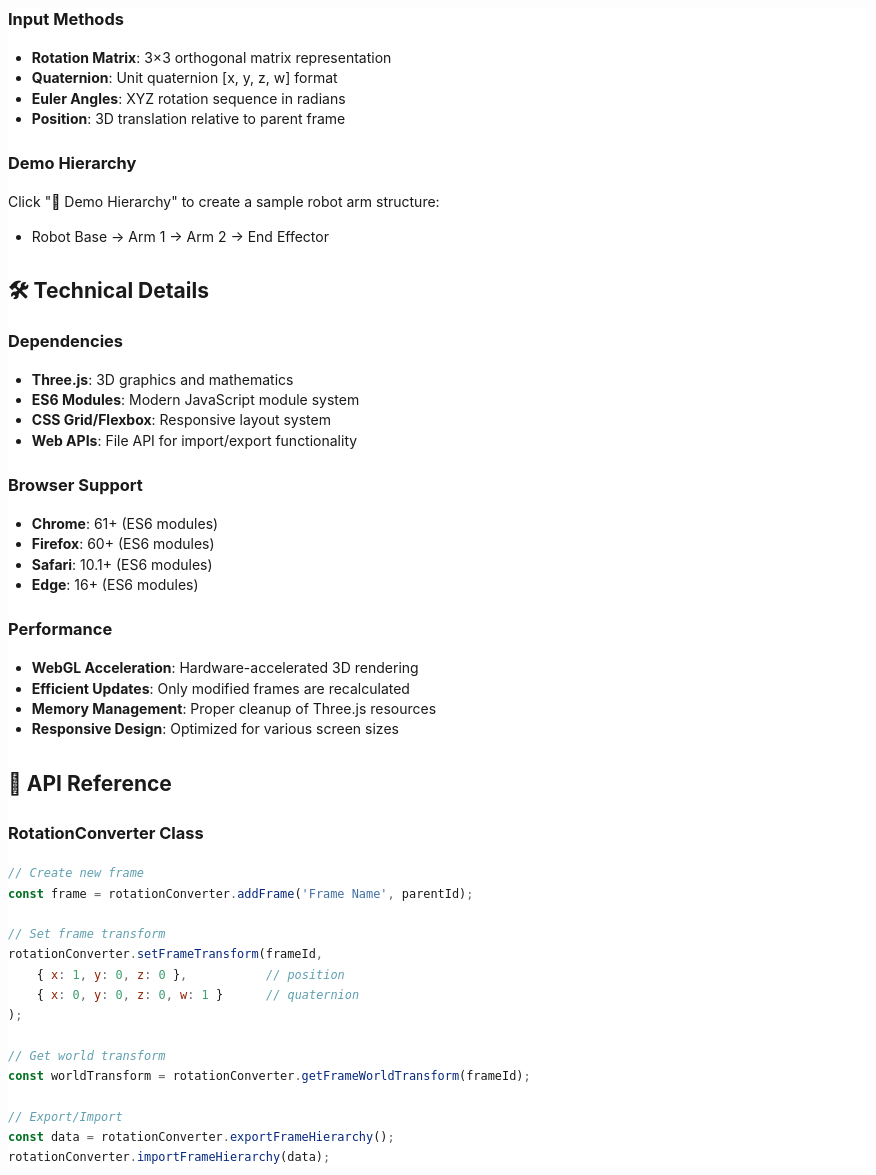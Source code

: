 ### Input Methods

- **Rotation Matrix**: 3×3 orthogonal matrix representation
- **Quaternion**: Unit quaternion [x, y, z, w] format
- **Euler Angles**: XYZ rotation sequence in radians
- **Position**: 3D translation relative to parent frame

### Demo Hierarchy

Click "🎯 Demo Hierarchy" to create a sample robot arm structure:
- Robot Base → Arm 1 → Arm 2 → End Effector

## 🛠️ Technical Details

### Dependencies

- **Three.js**: 3D graphics and mathematics
- **ES6 Modules**: Modern JavaScript module system
- **CSS Grid/Flexbox**: Responsive layout system
- **Web APIs**: File API for import/export functionality

### Browser Support

- **Chrome**: 61+ (ES6 modules)
- **Firefox**: 60+ (ES6 modules)
- **Safari**: 10.1+ (ES6 modules)
- **Edge**: 16+ (ES6 modules)

### Performance

- **WebGL Acceleration**: Hardware-accelerated 3D rendering
- **Efficient Updates**: Only modified frames are recalculated
- **Memory Management**: Proper cleanup of Three.js resources
- **Responsive Design**: Optimized for various screen sizes

## 🔧 API Reference

### RotationConverter Class

```javascript
// Create new frame
const frame = rotationConverter.addFrame('Frame Name', parentId);

// Set frame transform
rotationConverter.setFrameTransform(frameId, 
    { x: 1, y: 0, z: 0 },           // position
    { x: 0, y: 0, z: 0, w: 1 }      // quaternion
);

// Get world transform
const worldTransform = rotationConverter.getFrameWorldTransform(frameId);

// Export/Import
const data = rotationConverter.exportFrameHierarchy();
rotationConverter.importFrameHierarchy(data);
```
